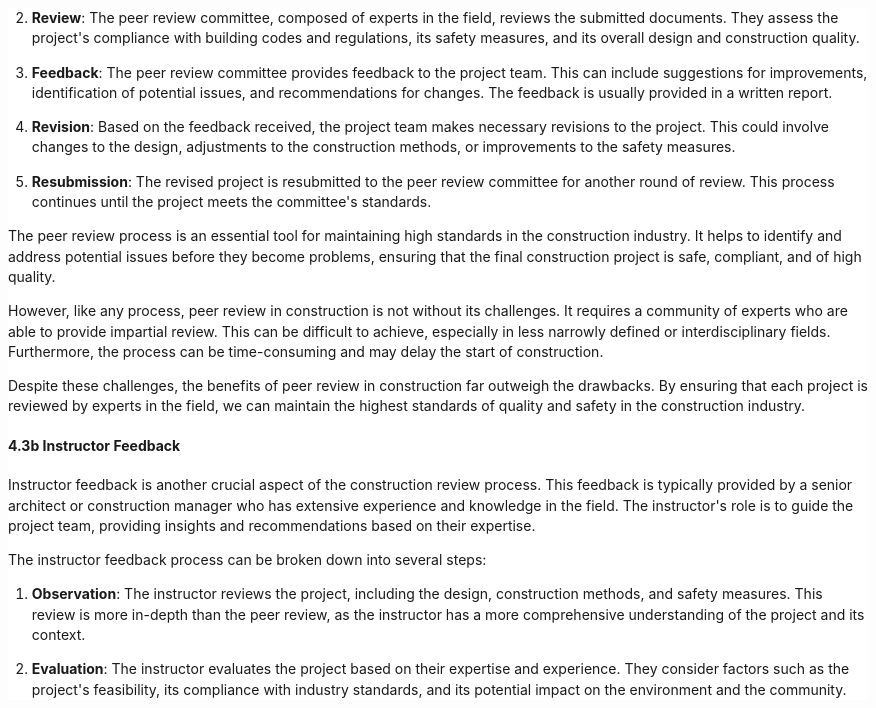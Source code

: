 

2. **Review**: The peer review committee, composed of experts in the field, reviews the submitted documents. They assess the project's compliance with building codes and regulations, its safety measures, and its overall design and construction quality.



3. **Feedback**: The peer review committee provides feedback to the project team. This can include suggestions for improvements, identification of potential issues, and recommendations for changes. The feedback is usually provided in a written report.



4. **Revision**: Based on the feedback received, the project team makes necessary revisions to the project. This could involve changes to the design, adjustments to the construction methods, or improvements to the safety measures.



5. **Resubmission**: The revised project is resubmitted to the peer review committee for another round of review. This process continues until the project meets the committee's standards.



The peer review process is an essential tool for maintaining high standards in the construction industry. It helps to identify and address potential issues before they become problems, ensuring that the final construction project is safe, compliant, and of high quality.



However, like any process, peer review in construction is not without its challenges. It requires a community of experts who are able to provide impartial review. This can be difficult to achieve, especially in less narrowly defined or interdisciplinary fields. Furthermore, the process can be time-consuming and may delay the start of construction.



Despite these challenges, the benefits of peer review in construction far outweigh the drawbacks. By ensuring that each project is reviewed by experts in the field, we can maintain the highest standards of quality and safety in the construction industry.



#### 4.3b Instructor Feedback



Instructor feedback is another crucial aspect of the construction review process. This feedback is typically provided by a senior architect or construction manager who has extensive experience and knowledge in the field. The instructor's role is to guide the project team, providing insights and recommendations based on their expertise.



The instructor feedback process can be broken down into several steps:



1. **Observation**: The instructor reviews the project, including the design, construction methods, and safety measures. This review is more in-depth than the peer review, as the instructor has a more comprehensive understanding of the project and its context.



2. **Evaluation**: The instructor evaluates the project based on their expertise and experience. They consider factors such as the project's feasibility, its compliance with industry standards, and its potential impact on the environment and the community.
